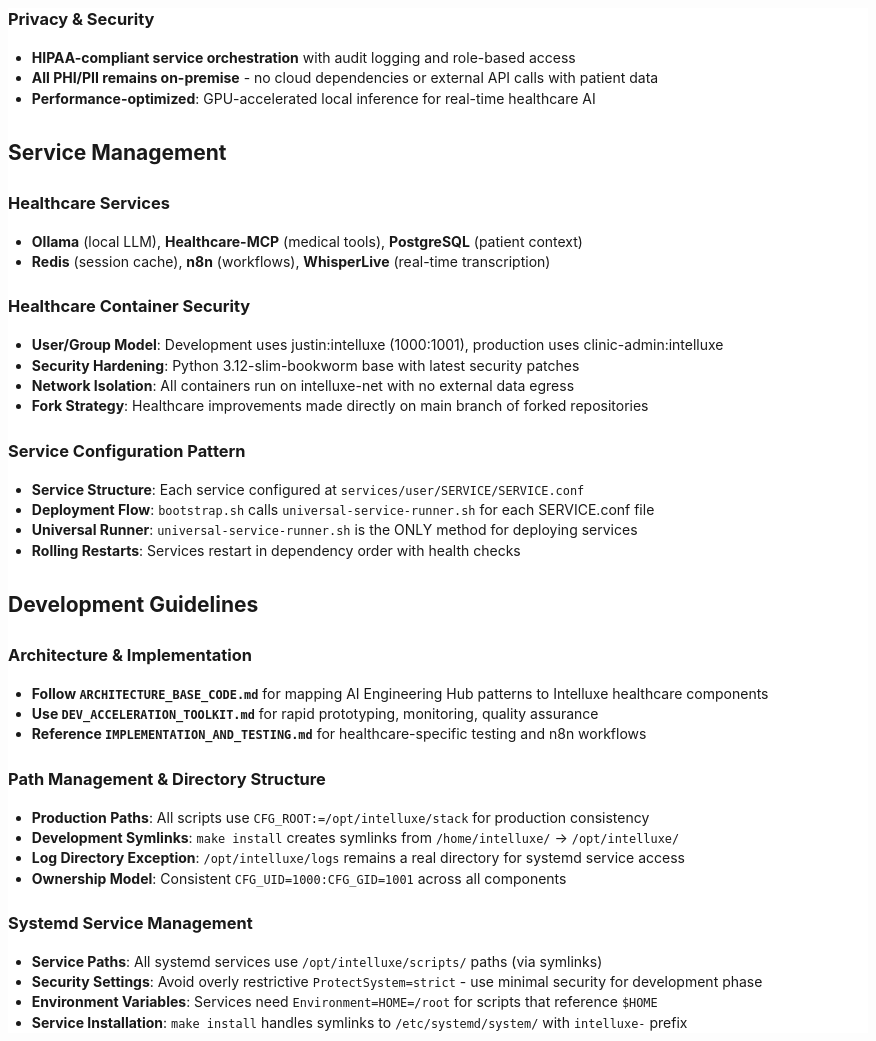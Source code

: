### Privacy & Security
- **HIPAA-compliant service orchestration** with audit logging and role-based access
- **All PHI/PII remains on-premise** - no cloud dependencies or external API calls with patient data
- **Performance-optimized**: GPU-accelerated local inference for real-time healthcare AI

## Service Management

### Healthcare Services
- **Ollama** (local LLM), **Healthcare-MCP** (medical tools), **PostgreSQL** (patient context)
- **Redis** (session cache), **n8n** (workflows), **WhisperLive** (real-time transcription)

### Healthcare Container Security
- **User/Group Model**: Development uses justin:intelluxe (1000:1001), production uses clinic-admin:intelluxe
- **Security Hardening**: Python 3.12-slim-bookworm base with latest security patches
- **Network Isolation**: All containers run on intelluxe-net with no external data egress
- **Fork Strategy**: Healthcare improvements made directly on main branch of forked repositories

### Service Configuration Pattern
- **Service Structure**: Each service configured at `services/user/SERVICE/SERVICE.conf`
- **Deployment Flow**: `bootstrap.sh` calls `universal-service-runner.sh` for each SERVICE.conf file
- **Universal Runner**: `universal-service-runner.sh` is the ONLY method for deploying services
- **Rolling Restarts**: Services restart in dependency order with health checks

## Development Guidelines

### Architecture & Implementation
- **Follow `ARCHITECTURE_BASE_CODE.md`** for mapping AI Engineering Hub patterns to Intelluxe healthcare components
- **Use `DEV_ACCELERATION_TOOLKIT.md`** for rapid prototyping, monitoring, quality assurance
- **Reference `IMPLEMENTATION_AND_TESTING.md`** for healthcare-specific testing and n8n workflows

### Path Management & Directory Structure
- **Production Paths**: All scripts use `CFG_ROOT:=/opt/intelluxe/stack` for production consistency
- **Development Symlinks**: `make install` creates symlinks from `/home/intelluxe/` → `/opt/intelluxe/`
- **Log Directory Exception**: `/opt/intelluxe/logs` remains a real directory for systemd service access
- **Ownership Model**: Consistent `CFG_UID=1000:CFG_GID=1001` across all components

### Systemd Service Management
- **Service Paths**: All systemd services use `/opt/intelluxe/scripts/` paths (via symlinks)
- **Security Settings**: Avoid overly restrictive `ProtectSystem=strict` - use minimal security for development phase
- **Environment Variables**: Services need `Environment=HOME=/root` for scripts that reference `$HOME`
- **Service Installation**: `make install` handles symlinks to `/etc/systemd/system/` with `intelluxe-` prefix
